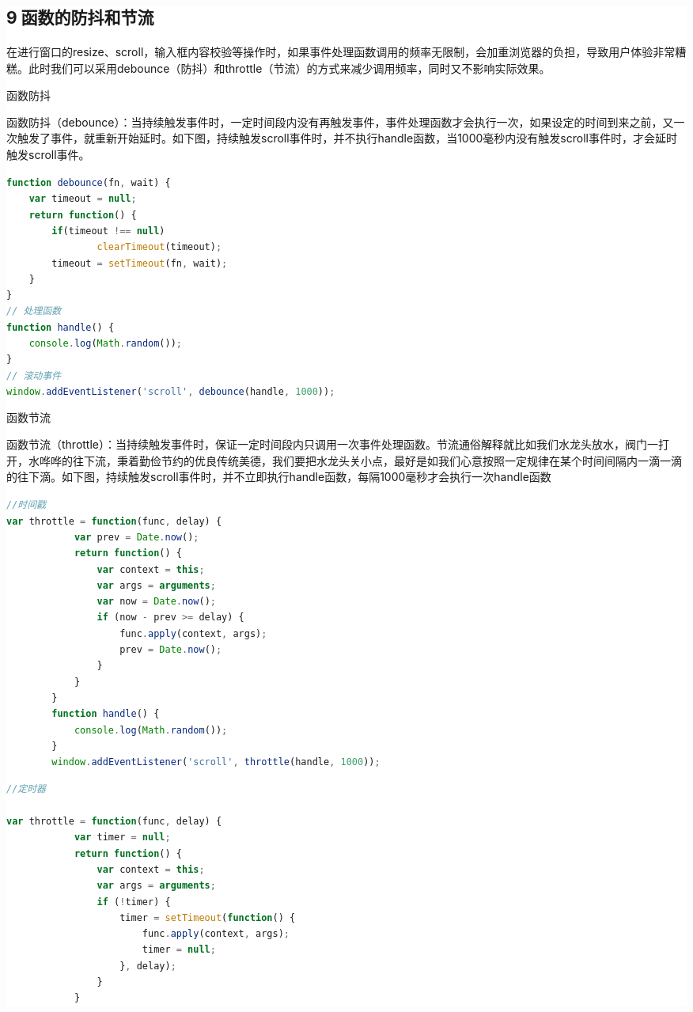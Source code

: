 ## 9 函数的防抖和节流

在进行窗口的resize、scroll，输入框内容校验等操作时，如果事件处理函数调用的频率无限制，会加重浏览器的负担，导致用户体验非常糟糕。此时我们可以采用debounce（防抖）和throttle（节流）的方式来减少调用频率，同时又不影响实际效果。

函数防抖

函数防抖（debounce）：当持续触发事件时，一定时间段内没有再触发事件，事件处理函数才会执行一次，如果设定的时间到来之前，又一次触发了事件，就重新开始延时。如下图，持续触发scroll事件时，并不执行handle函数，当1000毫秒内没有触发scroll事件时，才会延时触发scroll事件。

```javascript
function debounce(fn, wait) {
    var timeout = null;
    return function() {
        if(timeout !== null) 
                clearTimeout(timeout);
        timeout = setTimeout(fn, wait);
    }
}
// 处理函数
function handle() {
    console.log(Math.random()); 
}
// 滚动事件
window.addEventListener('scroll', debounce(handle, 1000));
```

函数节流

函数节流（throttle）：当持续触发事件时，保证一定时间段内只调用一次事件处理函数。节流通俗解释就比如我们水龙头放水，阀门一打开，水哗哗的往下流，秉着勤俭节约的优良传统美德，我们要把水龙头关小点，最好是如我们心意按照一定规律在某个时间间隔内一滴一滴的往下滴。如下图，持续触发scroll事件时，并不立即执行handle函数，每隔1000毫秒才会执行一次handle函数

```javascript
//时间戳
var throttle = function(func, delay) {
            var prev = Date.now();
            return function() {
                var context = this;
                var args = arguments;
                var now = Date.now();
                if (now - prev >= delay) {
                    func.apply(context, args);
                    prev = Date.now();
                }
            }
        }
        function handle() {
            console.log(Math.random());
        }
        window.addEventListener('scroll', throttle(handle, 1000));
```

```javascript
//定时器

var throttle = function(func, delay) {
            var timer = null;
            return function() {
                var context = this;
                var args = arguments;
                if (!timer) {
                    timer = setTimeout(function() {
                        func.apply(context, args);
                        timer = null;
                    }, delay);
                }
            }
```